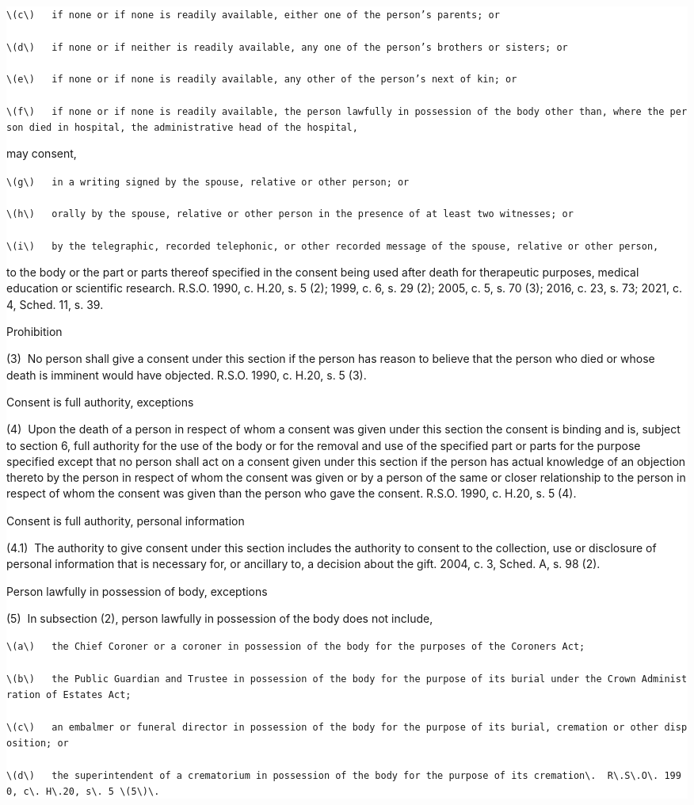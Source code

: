 	\(c\)	if none or if none is readily available, either one of the person’s parents; or

	\(d\)	if none or if neither is readily available, any one of the person’s brothers or sisters; or

	\(e\)	if none or if none is readily available, any other of the person’s next of kin; or

	\(f\)	if none or if none is readily available, the person lawfully in possession of the body other than, where the person died in hospital, the administrative head of the hospital,

may consent,

	\(g\)	in a writing signed by the spouse, relative or other person; or

	\(h\)	orally by the spouse, relative or other person in the presence of at least two witnesses; or

	\(i\)	by the telegraphic, recorded telephonic, or other recorded message of the spouse, relative or other person,

to the body or the part or parts thereof specified in the consent being used after death for therapeutic purposes, medical education or scientific research\.  R\.S\.O\. 1990, c\. H\.20, s\. 5 \(2\); 1999, c\. 6, s\. 29 \(2\); 2005, c\. 5, s\. 70 \(3\); 2016, c\. 23, s\. 73; 2021, c\. 4, Sched\. 11, s\. 39\.

Prohibition

\(3\)  No person shall give a consent under this section if the person has reason to believe that the person who died or whose death is imminent would have objected\.  R\.S\.O\. 1990, c\. H\.20, s\. 5 \(3\)\.

Consent is full authority, exceptions

\(4\)  Upon the death of a person in respect of whom a consent was given under this section the consent is binding and is, subject to section 6, full authority for the use of the body or for the removal and use of the specified part or parts for the purpose specified except that no person shall act on a consent given under this section if the person has actual knowledge of an objection thereto by the person in respect of whom the consent was given or by a person of the same or closer relationship to the person in respect of whom the consent was given than the person who gave the consent\.  R\.S\.O\. 1990, c\. H\.20, s\. 5 \(4\)\.

Consent is full authority, personal information

\(4\.1\)  The authority to give consent under this section includes the authority to consent to the collection, use or disclosure of personal information that is necessary for, or ancillary to, a decision about the gift\.  2004, c\. 3, Sched\. A, s\. 98 \(2\)\.

Person lawfully in possession of body, exceptions

\(5\)  In subsection \(2\), person lawfully in possession of the body does not include,

	\(a\)	the Chief Coroner or a coroner in possession of the body for the purposes of the Coroners Act;

	\(b\)	the Public Guardian and Trustee in possession of the body for the purpose of its burial under the Crown Administration of Estates Act;

	\(c\)	an embalmer or funeral director in possession of the body for the purpose of its burial, cremation or other disposition; or

	\(d\)	the superintendent of a crematorium in possession of the body for the purpose of its cremation\.  R\.S\.O\. 1990, c\. H\.20, s\. 5 \(5\)\.
